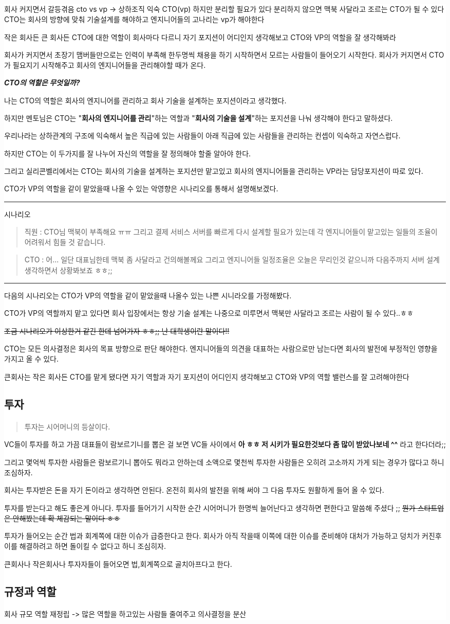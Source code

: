 회사 커지면서 갈등겪음 cto vs vp -> 상하조직 익숙 CTO(vp) 하지만 분리할 필요가 있다 분리하지 않으면 맥북 사달라고 조르는 CTO가 될 수 있다 CTO는 회사의 방향에 맞춰 기술설계를 해야하고 엔지니어들의 고나리는 vp가 해야한다

작은 회사든 큰 회사든 CTO에 대한 역할이 회사마다 다르니 자기 포지션이 어디인지 생각해보고 CTO와 VP의 역할을 잘 생각해봐라

회사가 커지면서 초장기 맴버들만으로는 인력이 부족해
한두명씩 채용을 하기 시작하면서 모르는 사람들이 들어오기 시작한다. 회사가 커지면서 CTO가 필요지기 시작해주고 회사의 엔지니어들을 관리해야할 때가 온다.

***CTO의 역할은 무엇일까?***

나는 CTO의 역할은 회사의 엔지니어를 관리하고 회사 기술을 설계하는 포지션이라고 생각했다.

하지만 멘토님은 CTO는 "**회사의 엔지니어를 관리**"하는 역할과  "**회사의 기술을 설계**"하는 포지션을 나눠 생각해야 한다고 말하셨다.

우리나라는 상하관계의 구조에 익숙해서 높은 직급에 있는 사람들이 아래 직급에 있는 사람들을 관리하는 컨셉이 익숙하고 자연스럽다.

하지만 CTO는 이 두가지를 잘 나누어 자신의 역할을 잘 정의해야 할줄 알아야 한다.


그리고 실리콘벨리에서는 CTO는 회사의 기술을 설계하는 포지션만 맡고있고 회사의 엔지니어들을 관리하는 VP라는 담당포지션이 따로 있다.

CTO가 VP의 역할을 같이 맡았을때 나올 수 있는 악영향은 시나리오를 통해서 설명해보겠다.

------------------------------------------
시나리오
>직원 : CTO님 맥북이 부족해요 ㅠㅠ 그리고 결제 서비스 서버를 빠르게 다시 설계할 필요가 있는데 각 엔지니어들이 맡고있는 일들의 조율이 어려워서 힘들 것 같습니다.

>CTO : 어... 일단 대표님한테 맥북 좀 사달라고 건의해볼께요 그리고 엔지니어들 일정조율은 오늘은 무리인것 같으니까 다음주까지 서버 설계 생각하면서 상황봐보죠 ㅎㅎ;;

----------------------------------
다음의 시나리오는 CTO가 VP의 역할을 같이 맡았을때 나올수 있는 나쁜 시니라오를 가정해봤다.

CTO가 VP의 역할까지 맡고 있다면 회사 입장에서는 항상 기술 설계는 나중으로 미루면서 맥북만 사달라고 조르는 사람이 될 수 있다..ㅎㅎ 

~~조금 시나리오가 이상한거 같긴 한데 넘어가자 ㅎㅎ;; 난 대학생이란 말이다!!~~

CTO는 모든 의사결정은 회사의 목표 방향으로 판단 해야한다. 엔지니어들의 의견을 대표하는 사람으로만 남는다면 회사의 발전에 부정적인 영향을 가지고 올 수 있다. 

큰회사는 작은 회사든 CTO를 맡게 됐다면 자기 역할과 자기 포지션이 어디인지 생각해보고 CTO와 VP의 역할 밸런스를 잘 고려해야한다

투자
-----
>투자는 시어머니의 등살이다.

VC들이 투자를 하고 가끔 대표들이 람보르기니를 뽑은 걸 보면 VC들 사이에서 **아 ㅎㅎ 저 시키가 필요한것보다 좀 많이 받았나보네 ^^** 라고 한다더라;;

그리고 몇억씩 투자한 사람들은 람보르기니 뽑아도 뭐라고 안하는데 소액으로 몇천씩 투자한 사람들은 오히려 고소까지 가게 되는 경우가 많다고 하니 조심하자.

회사는 투자받은 돈을 자기 돈이라고 생각하면 안된다.
온전히 회사의 발전을 위해 써야 그 다음 투자도 원활하게 들어 올 수 있다.

투자를 받는다고 해도 좋은게 아니다. 투자를 들어가기 시작한 순간 시어머니가 한명씩 늘어난다고 생각하면 편한다고 말씀해 주셨다 ;; ~~뭔가 스타트업은 안해봤는데 확 체감되는 말이다 ㅎㅎ~~

투자가 들어오는 순간 법과 회계쪽에 대한 이슈가 급증한다고 한다. 회사가 아직 작을때 이쪽에 대한 
이슈를 준비해야 대처가 가능하고 덩치가 커진후 이를 해결하려고 하면 돌이킬 수 없다고 하니 조심히자.

큰회사나 작은회사나 투자자들이 들어오면 법,회계쪽으로 골치아프다고 한다.

규정과 역할
-----
회사 규모 역할 재정립 -> 많은 역할을 하고있는 사람들 줄여주고 의사결정을 분산
